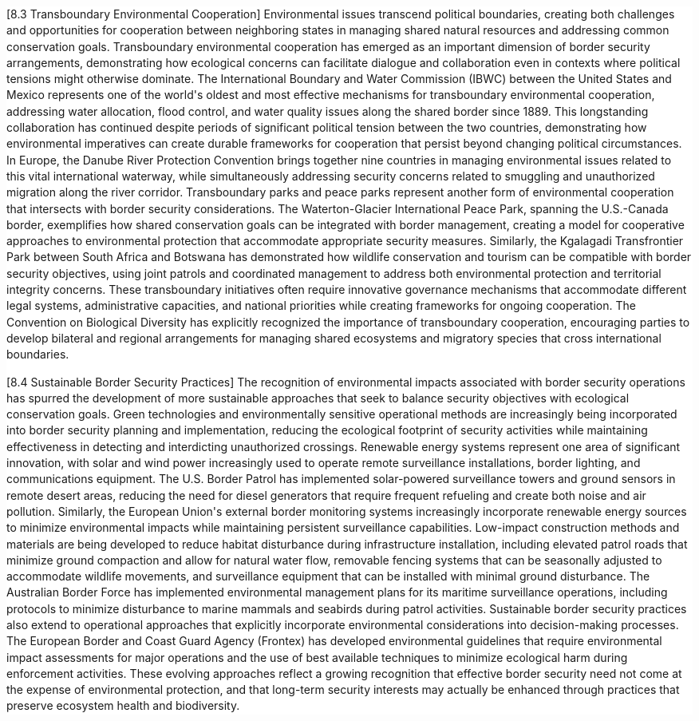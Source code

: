 [8.3 Transboundary Environmental Cooperation]
Environmental issues transcend political boundaries, creating both challenges and opportunities for cooperation between neighboring states in managing shared natural resources and addressing common conservation goals. Transboundary environmental cooperation has emerged as an important dimension of border security arrangements, demonstrating how ecological concerns can facilitate dialogue and collaboration even in contexts where political tensions might otherwise dominate. The International Boundary and Water Commission (IBWC) between the United States and Mexico represents one of the world's oldest and most effective mechanisms for transboundary environmental cooperation, addressing water allocation, flood control, and water quality issues along the shared border since 1889. This longstanding collaboration has continued despite periods of significant political tension between the two countries, demonstrating how environmental imperatives can create durable frameworks for cooperation that persist beyond changing political circumstances. In Europe, the Danube River Protection Convention brings together nine countries in managing environmental issues related to this vital international waterway, while simultaneously addressing security concerns related to smuggling and unauthorized migration along the river corridor. Transboundary parks and peace parks represent another form of environmental cooperation that intersects with border security considerations. The Waterton-Glacier International Peace Park, spanning the U.S.-Canada border, exemplifies how shared conservation goals can be integrated with border management, creating a model for cooperative approaches to environmental protection that accommodate appropriate security measures. Similarly, the Kgalagadi Transfrontier Park between South Africa and Botswana has demonstrated how wildlife conservation and tourism can be compatible with border security objectives, using joint patrols and coordinated management to address both environmental protection and territorial integrity concerns. These transboundary initiatives often require innovative governance mechanisms that accommodate different legal systems, administrative capacities, and national priorities while creating frameworks for ongoing cooperation. The Convention on Biological Diversity has explicitly recognized the importance of transboundary cooperation, encouraging parties to develop bilateral and regional arrangements for managing shared ecosystems and migratory species that cross international boundaries.

[8.4 Sustainable Border Security Practices]
The recognition of environmental impacts associated with border security operations has spurred the development of more sustainable approaches that seek to balance security objectives with ecological conservation goals. Green technologies and environmentally sensitive operational methods are increasingly being incorporated into border security planning and implementation, reducing the ecological footprint of security activities while maintaining effectiveness in detecting and interdicting unauthorized crossings. Renewable energy systems represent one area of significant innovation, with solar and wind power increasingly used to operate remote surveillance installations, border lighting, and communications equipment. The U.S. Border Patrol has implemented solar-powered surveillance towers and ground sensors in remote desert areas, reducing the need for diesel generators that require frequent refueling and create both noise and air pollution. Similarly, the European Union's external border monitoring systems increasingly incorporate renewable energy sources to minimize environmental impacts while maintaining persistent surveillance capabilities. Low-impact construction methods and materials are being developed to reduce habitat disturbance during infrastructure installation, including elevated patrol roads that minimize ground compaction and allow for natural water flow, removable fencing systems that can be seasonally adjusted to accommodate wildlife movements, and surveillance equipment that can be installed with minimal ground disturbance. The Australian Border Force has implemented environmental management plans for its maritime surveillance operations, including protocols to minimize disturbance to marine mammals and seabirds during patrol activities. Sustainable border security practices also extend to operational approaches that explicitly incorporate environmental considerations into decision-making processes. The European Border and Coast Guard Agency (Frontex) has developed environmental guidelines that require environmental impact assessments for major operations and the use of best available techniques to minimize ecological harm during enforcement activities. These evolving approaches reflect a growing recognition that effective border security need not come at the expense of environmental protection, and that long-term security interests may actually be enhanced through practices that preserve ecosystem health and biodiversity.
